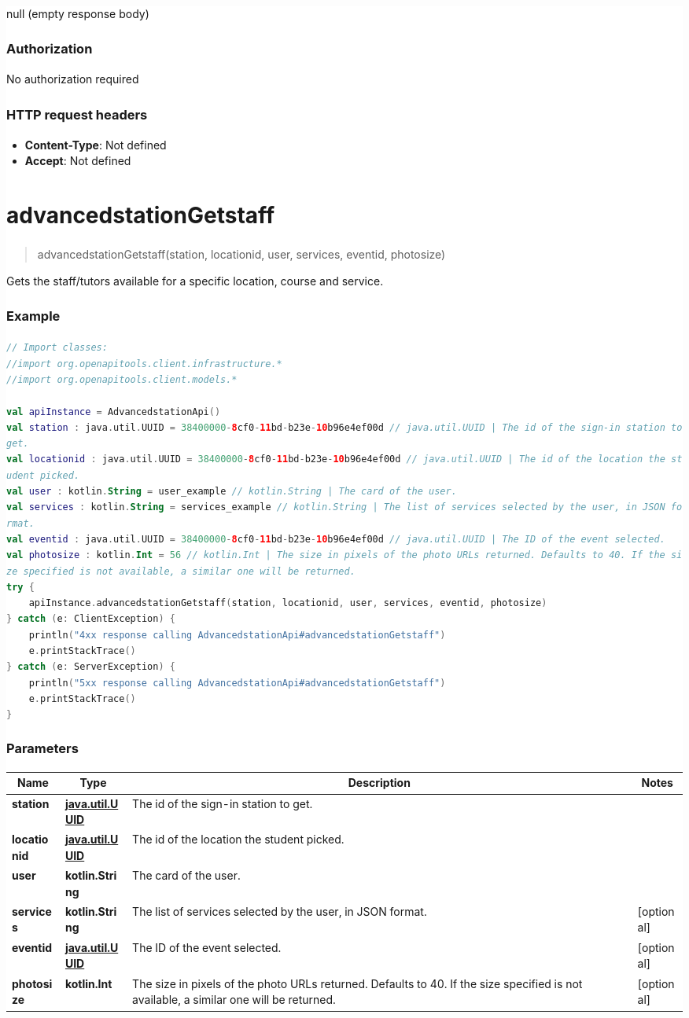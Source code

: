 null (empty response body)

### Authorization

No authorization required

### HTTP request headers

 - **Content-Type**: Not defined
 - **Accept**: Not defined

<a name="advancedstationGetstaff"></a>
# **advancedstationGetstaff**
> advancedstationGetstaff(station, locationid, user, services, eventid, photosize)

Gets the staff/tutors available for a specific location, course and service.

### Example
```kotlin
// Import classes:
//import org.openapitools.client.infrastructure.*
//import org.openapitools.client.models.*

val apiInstance = AdvancedstationApi()
val station : java.util.UUID = 38400000-8cf0-11bd-b23e-10b96e4ef00d // java.util.UUID | The id of the sign-in station to get.
val locationid : java.util.UUID = 38400000-8cf0-11bd-b23e-10b96e4ef00d // java.util.UUID | The id of the location the student picked.
val user : kotlin.String = user_example // kotlin.String | The card of the user.
val services : kotlin.String = services_example // kotlin.String | The list of services selected by the user, in JSON format.
val eventid : java.util.UUID = 38400000-8cf0-11bd-b23e-10b96e4ef00d // java.util.UUID | The ID of the event selected.
val photosize : kotlin.Int = 56 // kotlin.Int | The size in pixels of the photo URLs returned. Defaults to 40. If the size specified is not available, a similar one will be returned.
try {
    apiInstance.advancedstationGetstaff(station, locationid, user, services, eventid, photosize)
} catch (e: ClientException) {
    println("4xx response calling AdvancedstationApi#advancedstationGetstaff")
    e.printStackTrace()
} catch (e: ServerException) {
    println("5xx response calling AdvancedstationApi#advancedstationGetstaff")
    e.printStackTrace()
}
```

### Parameters

Name | Type | Description  | Notes
------------- | ------------- | ------------- | -------------
 **station** | [**java.util.UUID**](.md)| The id of the sign-in station to get. |
 **locationid** | [**java.util.UUID**](.md)| The id of the location the student picked. |
 **user** | **kotlin.String**| The card of the user. |
 **services** | **kotlin.String**| The list of services selected by the user, in JSON format. | [optional]
 **eventid** | [**java.util.UUID**](.md)| The ID of the event selected. | [optional]
 **photosize** | **kotlin.Int**| The size in pixels of the photo URLs returned. Defaults to 40. If the size specified is not available, a similar one will be returned. | [optional]
